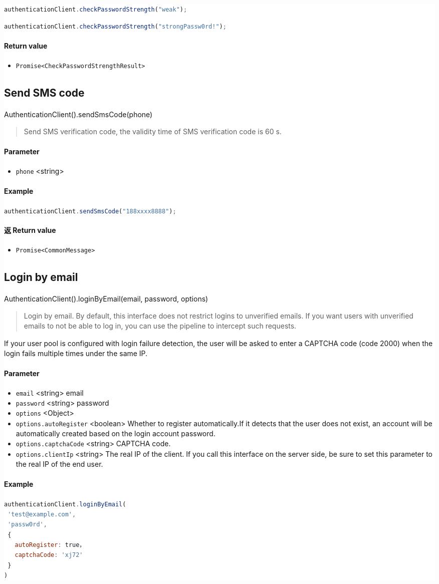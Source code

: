 ```javascript
authenticationClient.checkPasswordStrength("weak");
```

```javascript
authenticationClient.checkPasswordStrength("strongPassw0rd!");
```

#### Return value

- `Promise<CheckPasswordStrengthResult>`

## Send SMS code

AuthenticationClient().sendSmsCode(phone)

> Send SMS verification code, the validity time of SMS verification code is 60 s.

#### Parameter

- `phone` \<string\>

#### Example

```javascript
authenticationClient.sendSmsCode("188xxxx8888");
```

#### 返 Return value

- `Promise<CommonMessage>`

## Login by email

AuthenticationClient().loginByEmail(email, password, options)

> Login by email. By default, this interface does not restrict logins to unverified emails. If you want users with unverified emails to not be able to log in, you can use the pipeline to intercept such requests.

If your user pool is configured with login failure detection, the user will be asked to enter a CAPTCHA code (code 2000) when the login fails multiple times under the same IP.

#### Parameter

- `email` \<string\> email
- `password` \<string\> password
- `options` \<Object\>
- `options.autoRegister` \<boolean\> Whether to register automatically.If it detects that the user does not exist, an account will be automatically created based on the login account password.
- `options.captchaCode` \<string\> CAPTCHA code.
- `options.clientIp` \<string\> The real IP of the client. If you call this interface on the server side, be sure to set this parameter to the real IP of the end user.

#### Example

```javascript
authenticationClient.loginByEmail(
 'test@example.com',
 'passw0rd',
 {
   autoRegister: true，
   captchaCode: 'xj72'
 }
)
```
